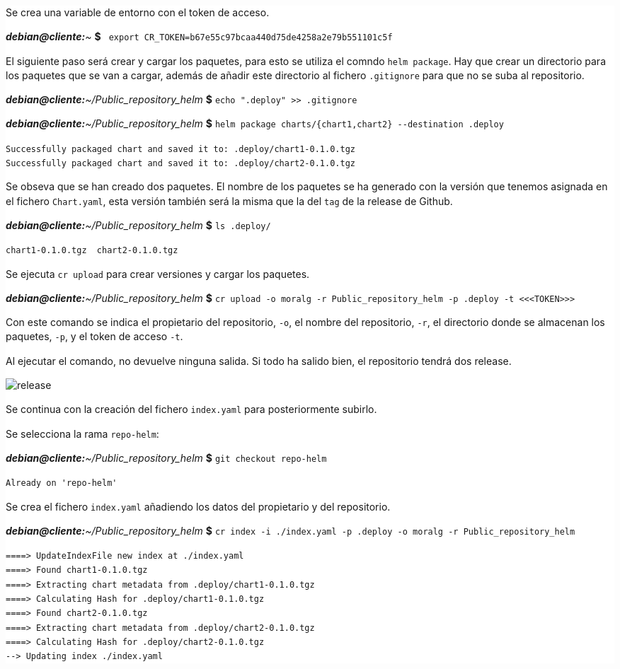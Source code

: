 Se crea una variable de entorno con el token de acceso.

***debian@cliente:**~* **$** ` export CR_TOKEN=b67e55c97bcaa440d75de4258a2e79b551101c5f`

El siguiente paso será crear y cargar los paquetes, para esto se utiliza el comndo `helm package`. Hay que crear un directorio para los paquetes que se van a cargar, además de añadir este directorio al fichero `.gitignore` para que no se suba al repositorio.

***debian@cliente:**~/Public_repository_helm* **$** `echo ".deploy" >> .gitignore`

***debian@cliente:**~/Public_repository_helm* **$** `helm package charts/{chart1,chart2} --destination .deploy`
~~~~
Successfully packaged chart and saved it to: .deploy/chart1-0.1.0.tgz
Successfully packaged chart and saved it to: .deploy/chart2-0.1.0.tgz
~~~~

Se obseva que se han creado dos paquetes. El nombre de los paquetes se ha generado con la versión que tenemos asignada en el fichero `Chart.yaml`, esta versión también será la misma que la del `tag` de la release de Github.

***debian@cliente:**~/Public_repository_helm* **$** `ls .deploy/`
~~~~
chart1-0.1.0.tgz  chart2-0.1.0.tgz
~~~~

Se ejecuta `cr upload` para crear versiones y cargar los paquetes.

***debian@cliente:**~/Public_repository_helm* **$** `cr upload -o moralg -r Public_repository_helm -p .deploy -t <<<TOKEN>>>`

Con este comando se indica el propietario del repositorio, `-o`, el nombre del repositorio, `-r`, el directorio donde se almacenan los paquetes, `-p`, y el token de acceso `-t`.

Al ejecutar el comando, no devuelve ninguna salida. Si todo ha salido bien, el repositorio tendrá dos release.

![release](image/release.png)

Se continua con la creación del fichero `index.yaml` para posteriormente subirlo. 

Se selecciona la rama `repo-helm`:

***debian@cliente:**~/Public_repository_helm* **$** `git checkout repo-helm`
~~~~
Already on 'repo-helm'
~~~~

Se crea el fichero `index.yaml` añadiendo los datos del propietario y del repositorio.

***debian@cliente:**~/Public_repository_helm* **$** `cr index -i ./index.yaml -p .deploy -o moralg -r Public_repository_helm`
~~~~
====> UpdateIndexFile new index at ./index.yaml
====> Found chart1-0.1.0.tgz
====> Extracting chart metadata from .deploy/chart1-0.1.0.tgz
====> Calculating Hash for .deploy/chart1-0.1.0.tgz
====> Found chart2-0.1.0.tgz
====> Extracting chart metadata from .deploy/chart2-0.1.0.tgz
====> Calculating Hash for .deploy/chart2-0.1.0.tgz
--> Updating index ./index.yaml
~~~~
